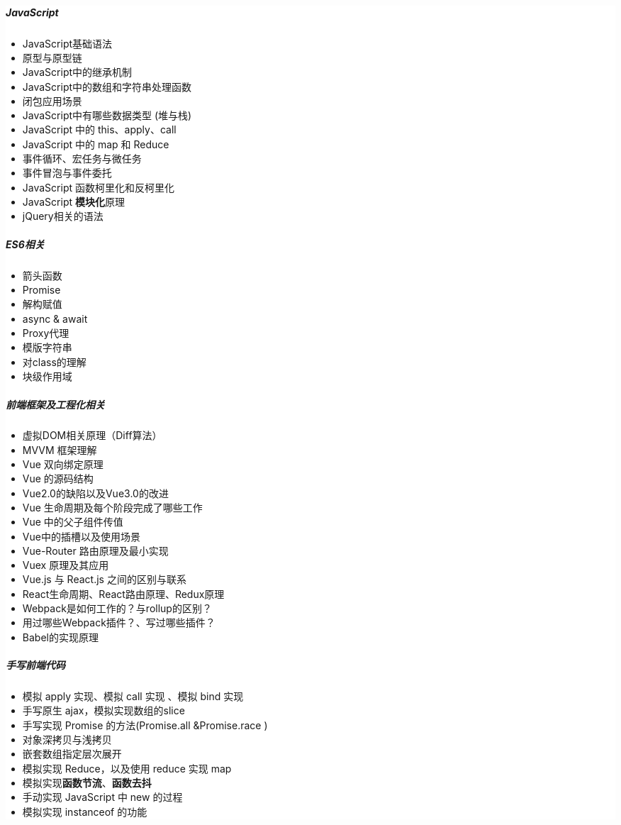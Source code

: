 ##### JavaScript

- JavaScript基础语法
- 原型与原型链  
- JavaScript中的继承机制
- JavaScript中的数组和字符串处理函数
- 闭包应用场景  
- JavaScript中有哪些数据类型 (堆与栈) 
- JavaScript 中的 this、apply、call
- JavaScript 中的 map 和 Reduce
- 事件循环、宏任务与微任务
- 事件冒泡与事件委托
- JavaScript 函数柯里化和反柯里化
- JavaScript **模块化**原理
- jQuery相关的语法


##### ES6相关  

- 箭头函数
- Promise
- 解构赋值
- async & await
- Proxy代理
- 模版字符串
- 对class的理解
- 块级作用域



##### 前端框架及工程化相关  

- 虚拟DOM相关原理（Diff算法）
- MVVM 框架理解
- Vue 双向绑定原理  
- Vue 的源码结构  
- Vue2.0的缺陷以及Vue3.0的改进
- Vue 生命周期及每个阶段完成了哪些工作
- Vue 中的父子组件传值  
- Vue中的插槽以及使用场景
- Vue-Router 路由原理及最小实现
- Vuex 原理及其应用
- Vue.js 与 React.js 之间的区别与联系
- React生命周期、React路由原理、Redux原理
- Webpack是如何工作的？与rollup的区别？
- 用过哪些Webpack插件？、写过哪些插件？
- Babel的实现原理





##### 手写前端代码  

- 模拟 apply 实现、模拟 call 实现 、模拟 bind 实现
- 手写原生 ajax，模拟实现数组的slice
- 手写实现 Promise 的方法(Promise.all &Promise.race )
- 对象深拷贝与浅拷贝
- 嵌套数组指定层次展开
- 模拟实现 Reduce，以及使用 reduce 实现 map 
- 模拟实现**函数节流**、**函数去抖**
- 手动实现 JavaScript 中 new 的过程
- 模拟实现 instanceof 的功能
